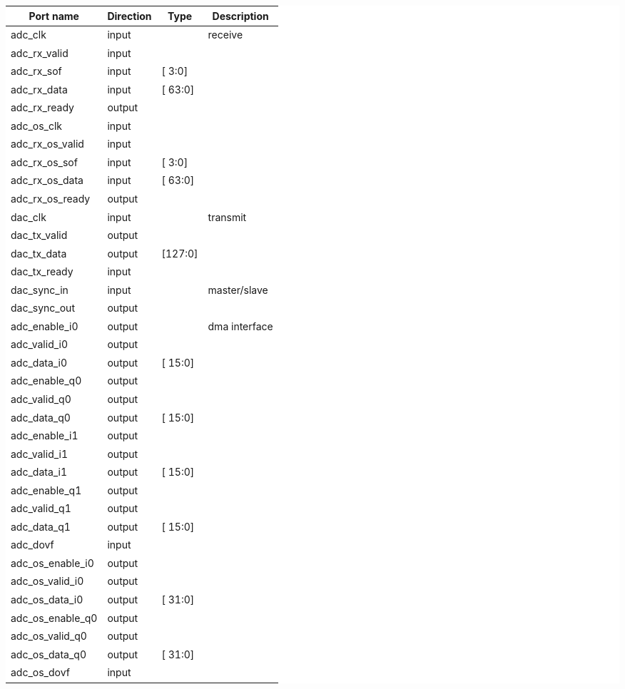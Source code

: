 | Port name        | Direction | Type    | Description    |
| ---------------- | --------- | ------- | -------------- |
| adc_clk          | input     |         |  receive       |
| adc_rx_valid     | input     |         |                |
| adc_rx_sof       | input     | [ 3:0]  |                |
| adc_rx_data      | input     | [ 63:0] |                |
| adc_rx_ready     | output    |         |                |
| adc_os_clk       | input     |         |                |
| adc_rx_os_valid  | input     |         |                |
| adc_rx_os_sof    | input     | [ 3:0]  |                |
| adc_rx_os_data   | input     | [ 63:0] |                |
| adc_rx_os_ready  | output    |         |                |
| dac_clk          | input     |         |  transmit      |
| dac_tx_valid     | output    |         |                |
| dac_tx_data      | output    | [127:0] |                |
| dac_tx_ready     | input     |         |                |
| dac_sync_in      | input     |         |  master/slave  |
| dac_sync_out     | output    |         |                |
| adc_enable_i0    | output    |         |  dma interface |
| adc_valid_i0     | output    |         |                |
| adc_data_i0      | output    | [ 15:0] |                |
| adc_enable_q0    | output    |         |                |
| adc_valid_q0     | output    |         |                |
| adc_data_q0      | output    | [ 15:0] |                |
| adc_enable_i1    | output    |         |                |
| adc_valid_i1     | output    |         |                |
| adc_data_i1      | output    | [ 15:0] |                |
| adc_enable_q1    | output    |         |                |
| adc_valid_q1     | output    |         |                |
| adc_data_q1      | output    | [ 15:0] |                |
| adc_dovf         | input     |         |                |
| adc_os_enable_i0 | output    |         |                |
| adc_os_valid_i0  | output    |         |                |
| adc_os_data_i0   | output    | [ 31:0] |                |
| adc_os_enable_q0 | output    |         |                |
| adc_os_valid_q0  | output    |         |                |
| adc_os_data_q0   | output    | [ 31:0] |                |
| adc_os_dovf      | input     |         |                |